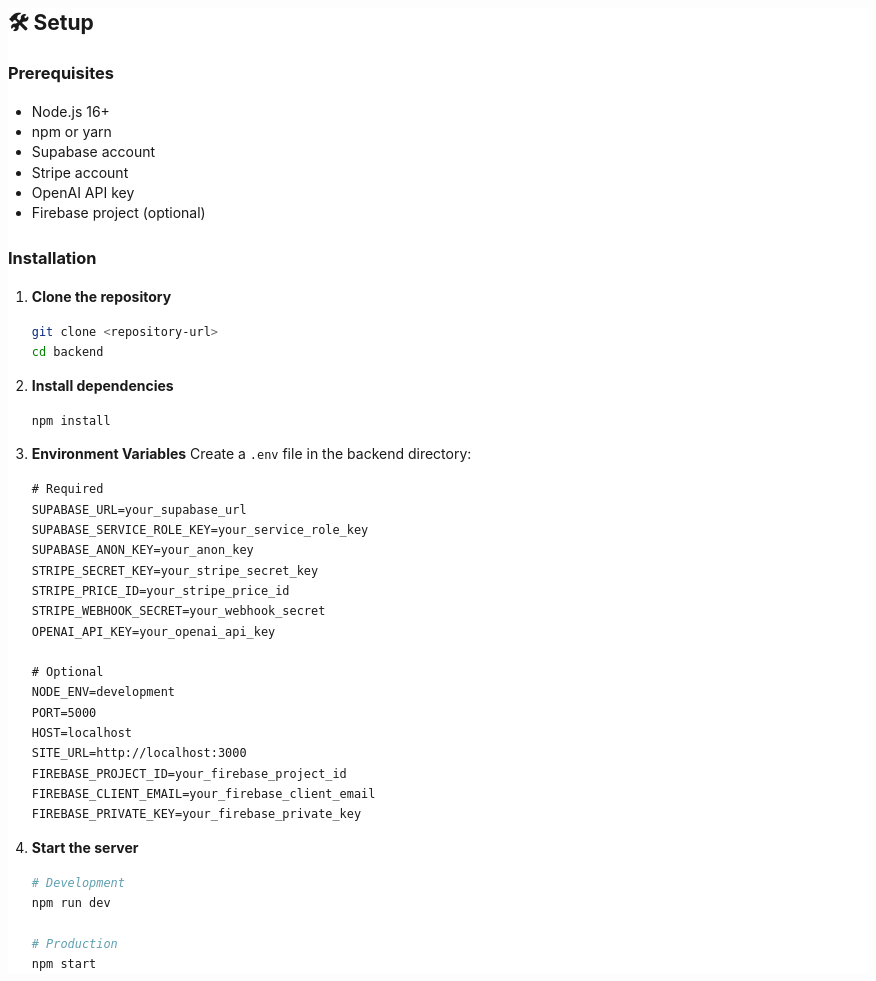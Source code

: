## 🛠️ Setup

### Prerequisites

- Node.js 16+ 
- npm or yarn
- Supabase account
- Stripe account
- OpenAI API key
- Firebase project (optional)

### Installation

1. **Clone the repository**
   ```bash
   git clone <repository-url>
   cd backend
   ```

2. **Install dependencies**
   ```bash
   npm install
   ```

3. **Environment Variables**
   Create a `.env` file in the backend directory:
   ```env
   # Required
   SUPABASE_URL=your_supabase_url
   SUPABASE_SERVICE_ROLE_KEY=your_service_role_key
   SUPABASE_ANON_KEY=your_anon_key
   STRIPE_SECRET_KEY=your_stripe_secret_key
   STRIPE_PRICE_ID=your_stripe_price_id
   STRIPE_WEBHOOK_SECRET=your_webhook_secret
   OPENAI_API_KEY=your_openai_api_key
   
   # Optional
   NODE_ENV=development
   PORT=5000
   HOST=localhost
   SITE_URL=http://localhost:3000
   FIREBASE_PROJECT_ID=your_firebase_project_id
   FIREBASE_CLIENT_EMAIL=your_firebase_client_email
   FIREBASE_PRIVATE_KEY=your_firebase_private_key
   ```

4. **Start the server**
   ```bash
   # Development
   npm run dev
   
   # Production
   npm start
   ```
